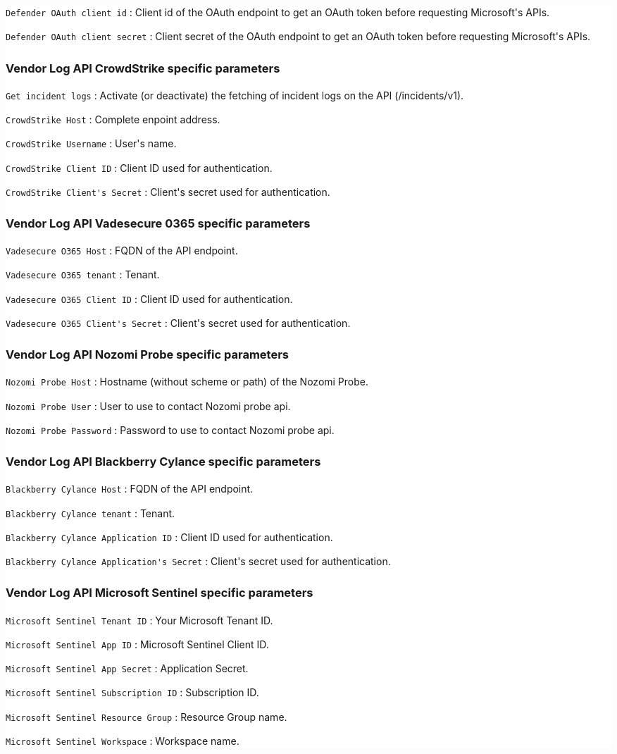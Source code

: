 `Defender OAuth client id` : Client id of the OAuth endpoint to get an OAuth token before requesting Microsoft's APIs.

`Defender OAuth client secret` : Client secret of the OAuth endpoint to get an OAuth token before requesting Microsoft's APIs.

### Vendor Log API CrowdStrike specific parameters

`Get incident logs` : Activate (or deactivate) the fetching of incident logs on the API (/incidents/v1).

`CrowdStrike Host` : Complete enpoint address.

`CrowdStrike Username` : User's name.

`CrowdStrike Client ID` : Client ID used for authentication.

`CrowdStrike Client's Secret` : Client's secret used for authentication.

### Vendor Log API Vadesecure 0365 specific parameters

`Vadesecure O365 Host` : FQDN of the API endpoint.

`Vadesecure O365 tenant` : Tenant.

`Vadesecure O365 Client ID` : Client ID used for authentication.

`Vadesecure O365 Client's Secret` : Client's secret used for authentication.

### Vendor Log API Nozomi Probe specific parameters

`Nozomi Probe Host` : Hostname (without scheme or path) of the Nozomi Probe.

`Nozomi Probe User` : User to use to contact Nozomi probe api.

`Nozomi Probe Password` : Password to use to contact Nozomi probe api.

### Vendor Log API Blackberry Cylance specific parameters

`Blackberry Cylance Host` : FQDN of the API endpoint.

`Blackberry Cylance tenant` : Tenant.

`Blackberry Cylance Application ID` : Client ID used for authentication.

`Blackberry Cylance Application's Secret` : Client's secret used for authentication.

### Vendor Log API Microsoft Sentinel specific parameters

`Microsoft Sentinel Tenant ID` : Your Microsoft Tenant ID.

`Microsoft Sentinel App ID` : Microsoft Sentinel Client ID.

`Microsoft Sentinel App Secret` : Application Secret.

`Microsoft Sentinel Subscription ID` : Subscription ID.

`Microsoft Sentinel Resource Group` : Resource Group name.

`Microsoft Sentinel Workspace` : Workspace name.
